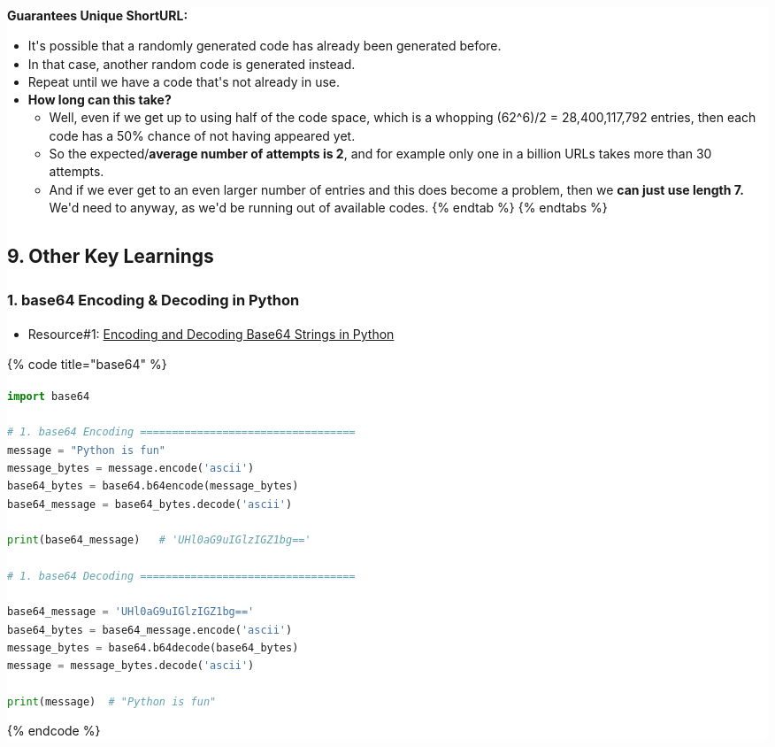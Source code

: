 **Guarantees Unique ShortURL:**

* It's possible that a randomly generated code has already been generated before.
* In that case, another random code is generated instead.
* Repeat until we have a code that's not already in use.
* **How long can this take?**
  * Well, even if we get up to using half of the code space, which is a whopping (62^6)/2 = 28,400,117,792 entries, then each code has a 50% chance of not having appeared yet.
  * So the expected/**average number of attempts is 2**, and for example only one in a billion URLs takes more than 30 attempts.
  * And if we ever get to an even larger number of entries and this does become a problem, then we **can just use length 7.** We'd need to anyway, as we'd be running out of available codes.
{% endtab %}
{% endtabs %}



## 9. Other Key Learnings

### 1. base64 Encoding & Decoding in Python

* Resource#1: [Encoding and Decoding Base64 Strings in Python](https://stackabuse.com/encoding-and-decoding-base64-strings-in-python/)

{% code title="base64" %}
```python
import base64

# 1. base64 Encoding ==================================
message = "Python is fun"
message_bytes = message.encode('ascii')
base64_bytes = base64.b64encode(message_bytes)
base64_message = base64_bytes.decode('ascii')

print(base64_message)   # 'UHl0aG9uIGlzIGZ1bg=='

# 1. base64 Decoding ==================================

base64_message = 'UHl0aG9uIGlzIGZ1bg=='
base64_bytes = base64_message.encode('ascii')
message_bytes = base64.b64decode(base64_bytes)
message = message_bytes.decode('ascii')

print(message)  # "Python is fun"
```
{% endcode %}

###
